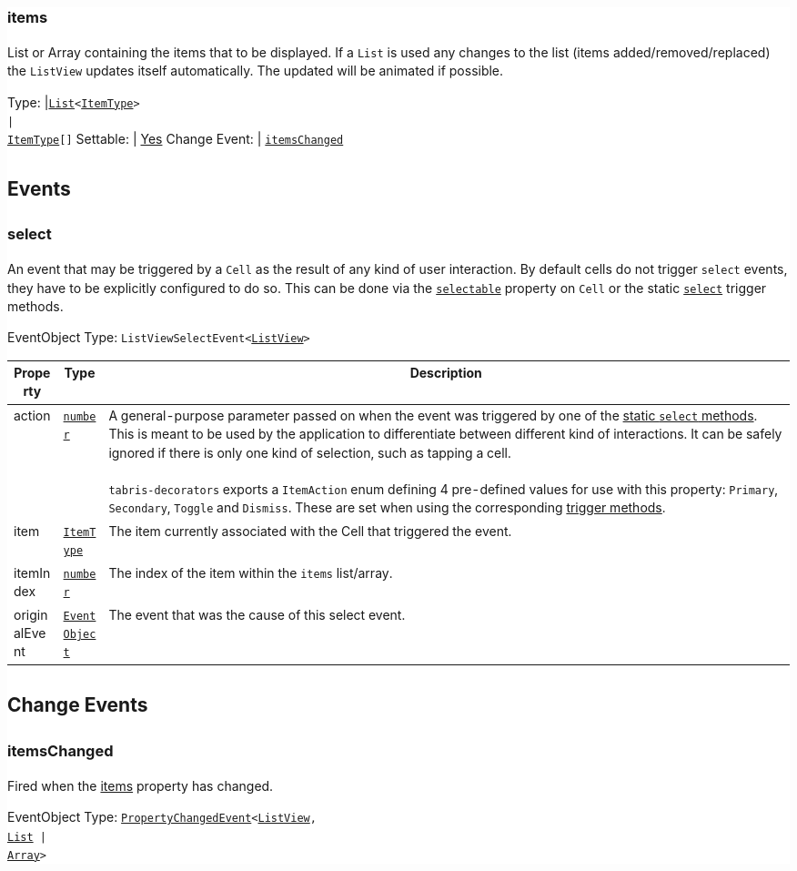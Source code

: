 ### items


List or Array containing the items that to be displayed. If a `List` is used any changes to the list (items added/removed/replaced) the `ListView` updates itself automatically. The updated will be animated if possible.

Type: |<code style="white-space: nowrap"><a href="List.html" title="List Class Reference">List</a>&lt;<a href="#generics" title="Generic Parameter&quot;ItemType&quot;">ItemType</a>&gt; &#124; <a href="#generics" title="Generic Parameter&quot;ItemType&quot;">ItemType</a>[]</code>
Settable: | <a href="../widget-basics.html#widget-properties" >Yes</a>
Change Event: | [`itemsChanged`](#itemschanged)





## Events

### select

An event that may be triggered by a `Cell` as the result of any kind of user interaction. By default cells do not trigger `select` events, they have to be explicitly configured to do so. This can be done via the [`selectable`](./Cell.md#selectable) property on `Cell` or the static [`select`](#selectprimaryev) trigger methods.

EventObject Type: <code style="white-space: nowrap">ListViewSelectEvent&lt;<a href="#" >ListView</a>&gt;</code>

Property|Type|Description
-|-|-
action | <code style="white-space: nowrap"><a href="https://developer.mozilla.org/en-US/docs/Web/JavaScript/Data_structures#number_type" title="View &quot;number&quot; on MDN">number</a></code> | A general-purpose parameter passed on when the event was triggered by one of the [static `select` methods](#selectev-action). This is meant to be used by the application to differentiate between different kind of interactions. It can be safely ignored if there is only one kind of selection, such as tapping a cell. <br/><br/>`tabris-decorators` exports a `ItemAction` enum defining 4 pre-defined values for use with this property: `Primary`, `Secondary`, `Toggle` and `Dismiss`. These are set when using the corresponding [trigger methods](#selectprimaryev).
item | <code style="white-space: nowrap"><a href="#generics" title="Generic Parameter&quot;ItemType&quot;">ItemType</a></code> | The item currently associated with the Cell that triggered the event.
itemIndex | <code style="white-space: nowrap"><a href="https://developer.mozilla.org/en-US/docs/Web/JavaScript/Data_structures#number_type" title="View &quot;number&quot; on MDN">number</a></code> | The index of the item within the `items` list/array.
originalEvent | <code style="white-space: nowrap"><a href="EventObject.html" title="EventObject Class Reference">EventObject</a></code> | The event that was the cause of this select event.

## Change Events

### itemsChanged

Fired when the [items](#items) property has changed.

EventObject Type: <code style="white-space: nowrap"><a href="ChangeListeners.html#propertychangedeventtargettype-valuetype" title="ChangeListeners Class Type">PropertyChangedEvent</a>&lt;<a href="#" >ListView</a>, <a href="List.html" title="List Class Reference">List</a> &#124; <a href="https://developer.mozilla.org/en-US/docs/Web/JavaScript/Reference/Global_Objects/Array" title="View &quot;Array&quot; on MDN">Array</a>&gt;</code>
